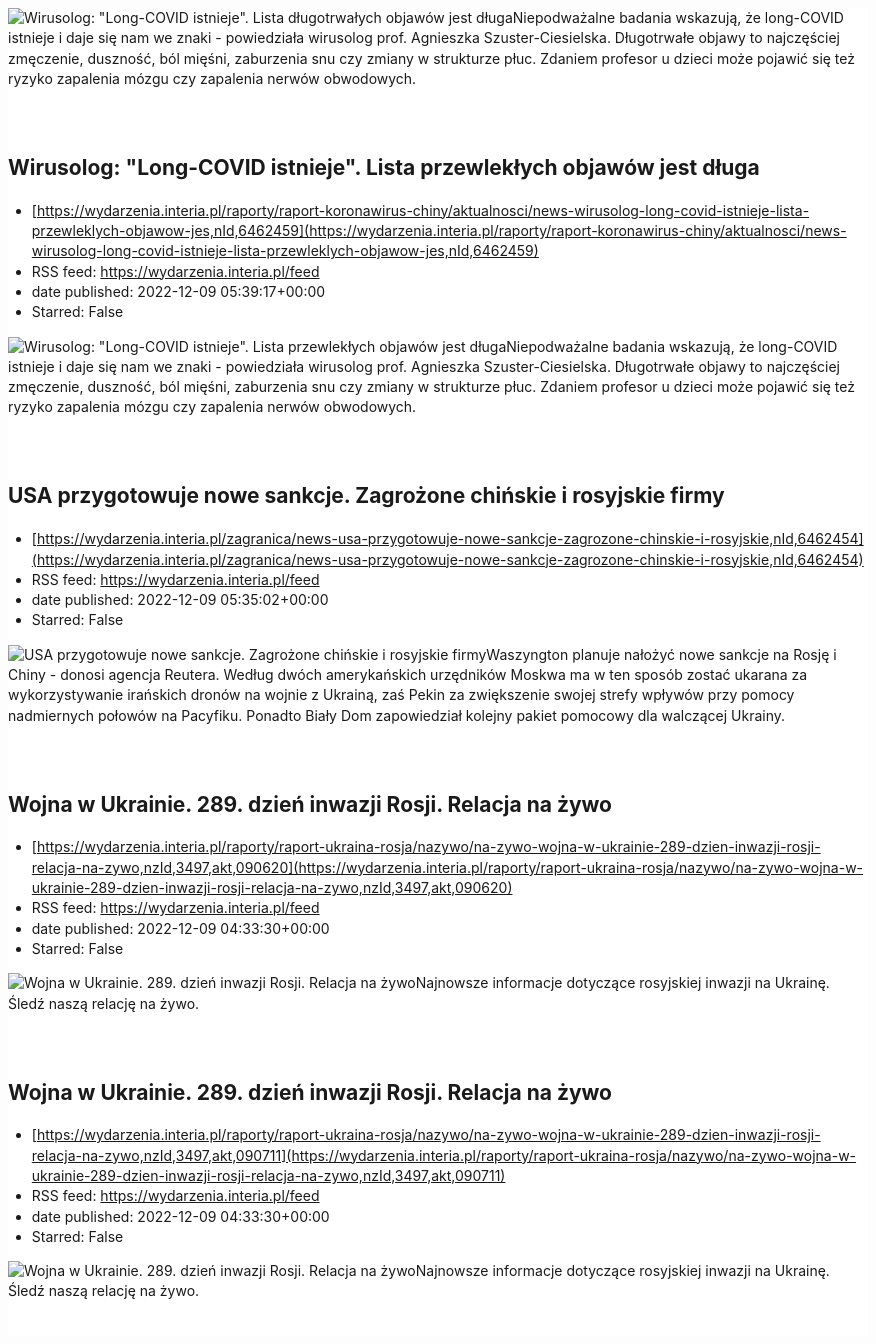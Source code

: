 <p><a href="https://wydarzenia.interia.pl/raporty/raport-koronawirus-chiny/aktualnosci/news-wirusolog-long-covid-istnieje-lista-dlugotrwalych-objawow-je,nId,6462459"><img align="left" alt="Wirusolog: &quot;Long-COVID istnieje&quot;. Lista długotrwałych objawów jest długa" src="https://i.iplsc.com/wirusolog-long-covid-istnieje-lista-dlugotrwalych-objawow-je/000BNXZLUDCKWTFL-C321.jpg" /></a>Niepodważalne badania wskazują, że long-COVID istnieje i daje się nam we znaki - powiedziała wirusolog prof. Agnieszka Szuster-Ciesielska. Długotrwałe objawy to najczęściej zmęczenie, duszność, ból mięśni, zaburzenia snu czy zmiany w strukturze płuc. Zdaniem profesor u dzieci może pojawić się też ryzyko zapalenia mózgu czy zapalenia nerwów obwodowych. </p><br clear="all" />

## Wirusolog: "Long-COVID istnieje". Lista przewlekłych objawów jest długa
 - [https://wydarzenia.interia.pl/raporty/raport-koronawirus-chiny/aktualnosci/news-wirusolog-long-covid-istnieje-lista-przewleklych-objawow-jes,nId,6462459](https://wydarzenia.interia.pl/raporty/raport-koronawirus-chiny/aktualnosci/news-wirusolog-long-covid-istnieje-lista-przewleklych-objawow-jes,nId,6462459)
 - RSS feed: https://wydarzenia.interia.pl/feed
 - date published: 2022-12-09 05:39:17+00:00
 - Starred: False

<p><a href="https://wydarzenia.interia.pl/raporty/raport-koronawirus-chiny/aktualnosci/news-wirusolog-long-covid-istnieje-lista-przewleklych-objawow-jes,nId,6462459"><img align="left" alt="Wirusolog: &quot;Long-COVID istnieje&quot;. Lista przewlekłych objawów jest długa" src="https://i.iplsc.com/wirusolog-long-covid-istnieje-lista-przewleklych-objawow-jes/000BNXZLUDCKWTFL-C321.jpg" /></a>Niepodważalne badania wskazują, że long-COVID istnieje i daje się nam we znaki - powiedziała wirusolog prof. Agnieszka Szuster-Ciesielska. Długotrwałe objawy to najczęściej zmęczenie, duszność, ból mięśni, zaburzenia snu czy zmiany w strukturze płuc. Zdaniem profesor u dzieci może pojawić się też ryzyko zapalenia mózgu czy zapalenia nerwów obwodowych. </p><br clear="all" />

## USA przygotowuje nowe sankcje. Zagrożone chińskie i rosyjskie firmy
 - [https://wydarzenia.interia.pl/zagranica/news-usa-przygotowuje-nowe-sankcje-zagrozone-chinskie-i-rosyjskie,nId,6462454](https://wydarzenia.interia.pl/zagranica/news-usa-przygotowuje-nowe-sankcje-zagrozone-chinskie-i-rosyjskie,nId,6462454)
 - RSS feed: https://wydarzenia.interia.pl/feed
 - date published: 2022-12-09 05:35:02+00:00
 - Starred: False

<p><a href="https://wydarzenia.interia.pl/zagranica/news-usa-przygotowuje-nowe-sankcje-zagrozone-chinskie-i-rosyjskie,nId,6462454"><img align="left" alt="USA przygotowuje nowe sankcje. Zagrożone chińskie i rosyjskie firmy" src="https://i.iplsc.com/usa-przygotowuje-nowe-sankcje-zagrozone-chinskie-i-rosyjskie/000CRNB1I2STP6NU-C321.jpg" /></a>Waszyngton planuje nałożyć nowe sankcje na Rosję i Chiny - donosi agencja Reutera. Według dwóch amerykańskich urzędników Moskwa ma w ten sposób zostać ukarana za wykorzystywanie irańskich dronów na wojnie z Ukrainą, zaś Pekin za zwiększenie swojej strefy wpływów przy pomocy nadmiernych połowów na Pacyfiku. Ponadto Biały Dom zapowiedział kolejny pakiet pomocowy dla walczącej Ukrainy.</p><br clear="all" />

## Wojna w Ukrainie. 289. dzień inwazji Rosji. Relacja na żywo
 - [https://wydarzenia.interia.pl/raporty/raport-ukraina-rosja/nazywo/na-zywo-wojna-w-ukrainie-289-dzien-inwazji-rosji-relacja-na-zywo,nzId,3497,akt,090620](https://wydarzenia.interia.pl/raporty/raport-ukraina-rosja/nazywo/na-zywo-wojna-w-ukrainie-289-dzien-inwazji-rosji-relacja-na-zywo,nzId,3497,akt,090620)
 - RSS feed: https://wydarzenia.interia.pl/feed
 - date published: 2022-12-09 04:33:30+00:00
 - Starred: False

<p><a href="https://wydarzenia.interia.pl/raporty/raport-ukraina-rosja/nazywo/na-zywo-wojna-w-ukrainie-289-dzien-inwazji-rosji-relacja-na-zywo,nzId,3497,akt,090620"><img align="left" alt="Wojna w Ukrainie. 289. dzień inwazji Rosji. Relacja na żywo" src="https://i.iplsc.com/wojna-w-ukrainie-289-dzien-inwazji-rosji-relacja-na-zywo/000GGO6EIML50HH1-C321.jpg" /></a>Najnowsze informacje dotyczące rosyjskiej inwazji na Ukrainę. Śledź naszą relację na żywo.</p><br clear="all" />

## Wojna w Ukrainie. 289. dzień inwazji Rosji. Relacja na żywo
 - [https://wydarzenia.interia.pl/raporty/raport-ukraina-rosja/nazywo/na-zywo-wojna-w-ukrainie-289-dzien-inwazji-rosji-relacja-na-zywo,nzId,3497,akt,090711](https://wydarzenia.interia.pl/raporty/raport-ukraina-rosja/nazywo/na-zywo-wojna-w-ukrainie-289-dzien-inwazji-rosji-relacja-na-zywo,nzId,3497,akt,090711)
 - RSS feed: https://wydarzenia.interia.pl/feed
 - date published: 2022-12-09 04:33:30+00:00
 - Starred: False

<p><a href="https://wydarzenia.interia.pl/raporty/raport-ukraina-rosja/nazywo/na-zywo-wojna-w-ukrainie-289-dzien-inwazji-rosji-relacja-na-zywo,nzId,3497,akt,090711"><img align="left" alt="Wojna w Ukrainie. 289. dzień inwazji Rosji. Relacja na żywo" src="https://i.iplsc.com/wojna-w-ukrainie-289-dzien-inwazji-rosji-relacja-na-zywo/000GGO6EIML50HH1-C321.jpg" /></a>Najnowsze informacje dotyczące rosyjskiej inwazji na Ukrainę. Śledź naszą relację na żywo.</p><br clear="all" />
